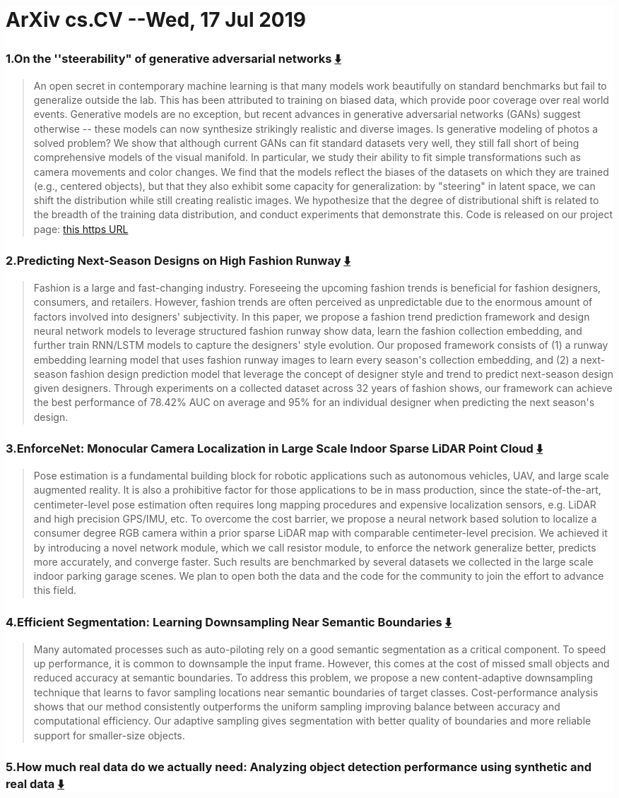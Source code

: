 # ArXiv cs.CV --Wed, 17 Jul 2019
### 1.On the ''steerability" of generative adversarial networks  [ :arrow_down: ](https://arxiv.org/pdf/1907.07171.pdf)
>  An open secret in contemporary machine learning is that many models work beautifully on standard benchmarks but fail to generalize outside the lab. This has been attributed to training on biased data, which provide poor coverage over real world events. Generative models are no exception, but recent advances in generative adversarial networks (GANs) suggest otherwise -- these models can now synthesize strikingly realistic and diverse images. Is generative modeling of photos a solved problem? We show that although current GANs can fit standard datasets very well, they still fall short of being comprehensive models of the visual manifold. In particular, we study their ability to fit simple transformations such as camera movements and color changes. We find that the models reflect the biases of the datasets on which they are trained (e.g., centered objects), but that they also exhibit some capacity for generalization: by "steering" in latent space, we can shift the distribution while still creating realistic images. We hypothesize that the degree of distributional shift is related to the breadth of the training data distribution, and conduct experiments that demonstrate this. Code is released on our project page: <a class="link-external link-https" href="https://ali-design.github.io/gan_steerability/" rel="external noopener nofollow">this https URL</a> 
### 2.Predicting Next-Season Designs on High Fashion Runway  [ :arrow_down: ](https://arxiv.org/pdf/1907.07161.pdf)
>  Fashion is a large and fast-changing industry. Foreseeing the upcoming fashion trends is beneficial for fashion designers, consumers, and retailers. However, fashion trends are often perceived as unpredictable due to the enormous amount of factors involved into designers' subjectivity. In this paper, we propose a fashion trend prediction framework and design neural network models to leverage structured fashion runway show data, learn the fashion collection embedding, and further train RNN/LSTM models to capture the designers' style evolution. Our proposed framework consists of (1) a runway embedding learning model that uses fashion runway images to learn every season's collection embedding, and (2) a next-season fashion design prediction model that leverage the concept of designer style and trend to predict next-season design given designers. Through experiments on a collected dataset across 32 years of fashion shows, our framework can achieve the best performance of 78.42% AUC on average and 95% for an individual designer when predicting the next season's design. 
### 3.EnforceNet: Monocular Camera Localization in Large Scale Indoor Sparse LiDAR Point Cloud  [ :arrow_down: ](https://arxiv.org/pdf/1907.07160.pdf)
>  Pose estimation is a fundamental building block for robotic applications such as autonomous vehicles, UAV, and large scale augmented reality. It is also a prohibitive factor for those applications to be in mass production, since the state-of-the-art, centimeter-level pose estimation often requires long mapping procedures and expensive localization sensors, e.g. LiDAR and high precision GPS/IMU, etc. To overcome the cost barrier, we propose a neural network based solution to localize a consumer degree RGB camera within a prior sparse LiDAR map with comparable centimeter-level precision. We achieved it by introducing a novel network module, which we call resistor module, to enforce the network generalize better, predicts more accurately, and converge faster. Such results are benchmarked by several datasets we collected in the large scale indoor parking garage scenes. We plan to open both the data and the code for the community to join the effort to advance this field. 
### 4.Efficient Segmentation: Learning Downsampling Near Semantic Boundaries  [ :arrow_down: ](https://arxiv.org/pdf/1907.07156.pdf)
>  Many automated processes such as auto-piloting rely on a good semantic segmentation as a critical component. To speed up performance, it is common to downsample the input frame. However, this comes at the cost of missed small objects and reduced accuracy at semantic boundaries. To address this problem, we propose a new content-adaptive downsampling technique that learns to favor sampling locations near semantic boundaries of target classes. Cost-performance analysis shows that our method consistently outperforms the uniform sampling improving balance between accuracy and computational efficiency. Our adaptive sampling gives segmentation with better quality of boundaries and more reliable support for smaller-size objects. 
### 5.How much real data do we actually need: Analyzing object detection performance using synthetic and real data  [ :arrow_down: ](https://arxiv.org/pdf/1907.07061.pdf)